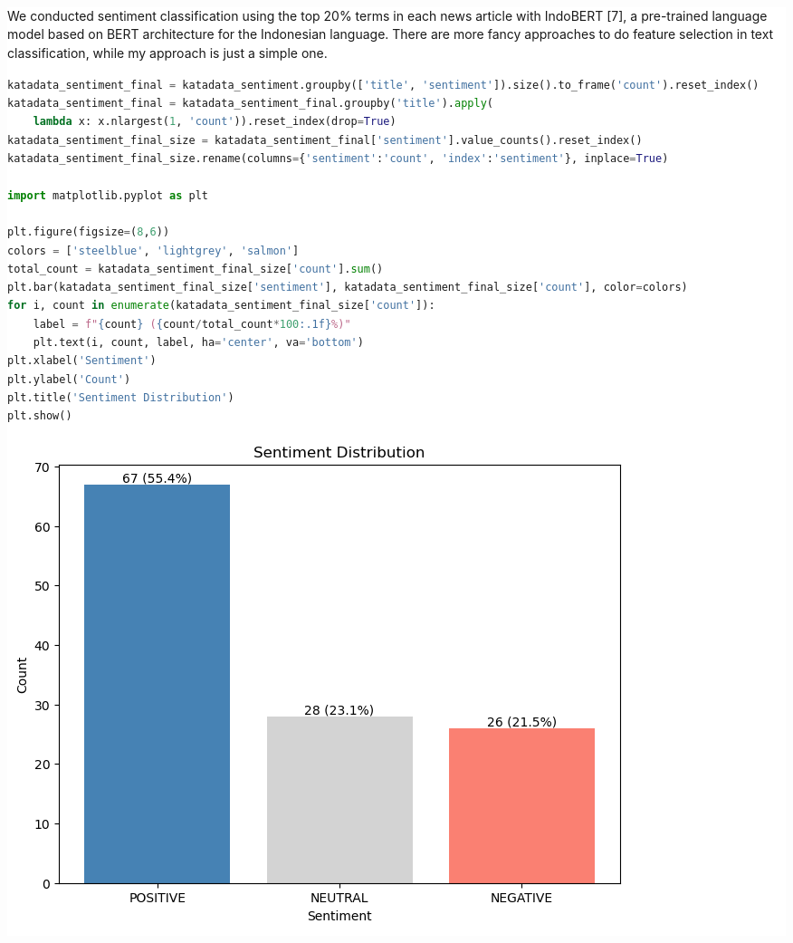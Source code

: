 We conducted sentiment classification using the top 20% terms in each news article with IndoBERT [7], a pre-trained language model based on BERT architecture for the Indonesian language. There are more fancy approaches to do feature selection in text classification, while my approach is just a simple one.

```python
katadata_sentiment_final = katadata_sentiment.groupby(['title', 'sentiment']).size().to_frame('count').reset_index()
katadata_sentiment_final = katadata_sentiment_final.groupby('title').apply(
    lambda x: x.nlargest(1, 'count')).reset_index(drop=True)
katadata_sentiment_final_size = katadata_sentiment_final['sentiment'].value_counts().reset_index()
katadata_sentiment_final_size.rename(columns={'sentiment':'count', 'index':'sentiment'}, inplace=True)

import matplotlib.pyplot as plt

plt.figure(figsize=(8,6))
colors = ['steelblue', 'lightgrey', 'salmon']
total_count = katadata_sentiment_final_size['count'].sum()
plt.bar(katadata_sentiment_final_size['sentiment'], katadata_sentiment_final_size['count'], color=colors)
for i, count in enumerate(katadata_sentiment_final_size['count']):
    label = f"{count} ({count/total_count*100:.1f}%)"
    plt.text(i, count, label, ha='center', va='bottom')
plt.xlabel('Sentiment')
plt.ylabel('Count')
plt.title('Sentiment Distribution')
plt.show()
```

![katadata-sentiment-dist.png](asset/katadata-sentiment-dist.png)
